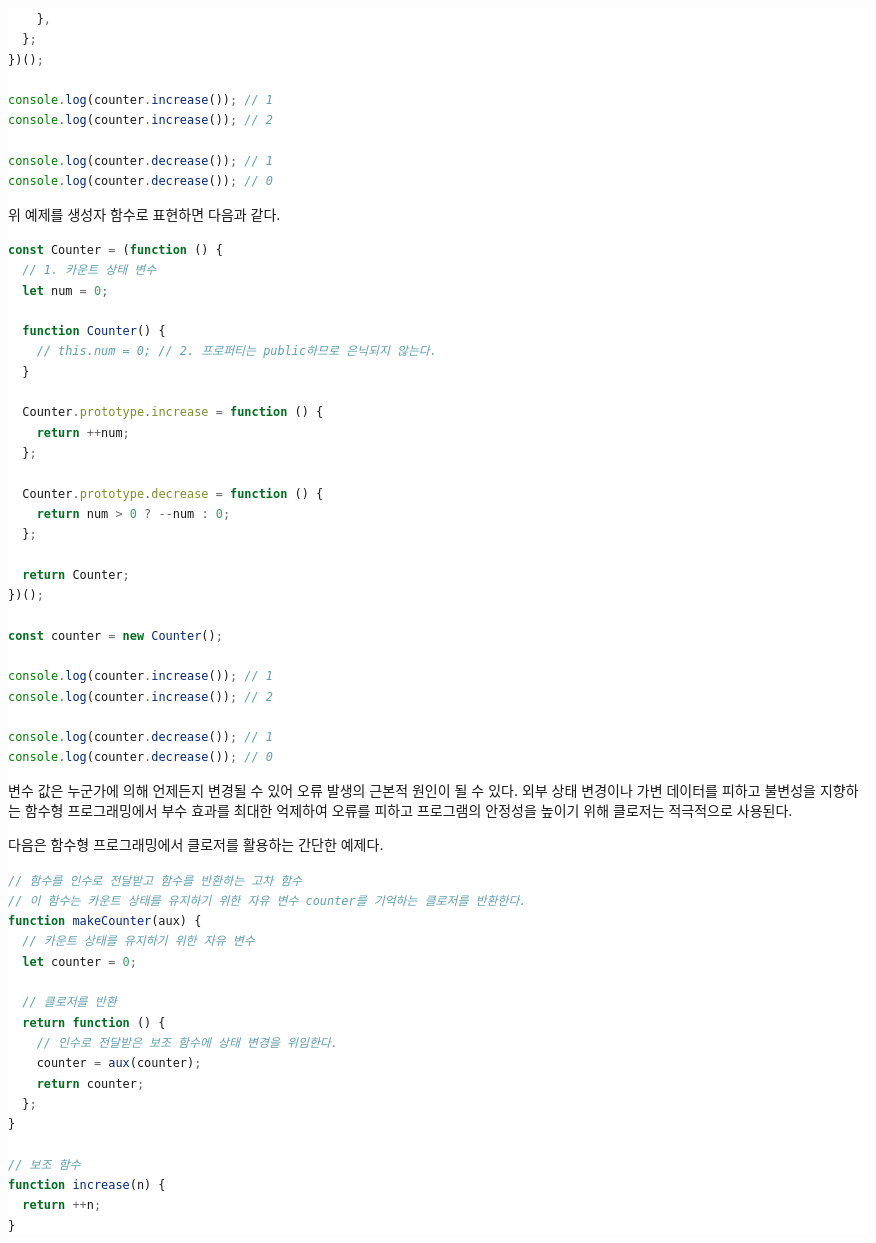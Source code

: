```javascript
    },
  };
})();

console.log(counter.increase()); // 1
console.log(counter.increase()); // 2

console.log(counter.decrease()); // 1
console.log(counter.decrease()); // 0
```

위 예제를 생성자 함수로 표현하면 다음과 같다.

```javascript
const Counter = (function () {
  // 1. 카운트 상태 변수
  let num = 0;

  function Counter() {
    // this.num = 0; // 2. 프로퍼티는 public하므로 은닉되지 않는다.
  }

  Counter.prototype.increase = function () {
    return ++num;
  };

  Counter.prototype.decrease = function () {
    return num > 0 ? --num : 0;
  };

  return Counter;
})();

const counter = new Counter();

console.log(counter.increase()); // 1
console.log(counter.increase()); // 2

console.log(counter.decrease()); // 1
console.log(counter.decrease()); // 0
```

변수 값은 누군가에 의해 언제든지 변경될 수 있어 오류 발생의 근본적 원인이 될 수 있다. 외부 상태 변경이나 가변 데이터를 피하고 불변성을 지향하는 함수형 프로그래밍에서 부수 효과를 최대한 억제하여 오류를 피하고 프로그램의 안정성을 높이기 위해 클로저는 적극적으로 사용된다.

다음은 함수형 프로그래밍에서 클로저를 활용하는 간단한 예제다.

```javascript
// 함수를 인수로 전달받고 함수를 반환하는 고차 함수
// 이 함수는 카운트 상태를 유지하기 위한 자유 변수 counter를 기억하는 클로저를 반환한다.
function makeCounter(aux) {
  // 카운트 상태를 유지하기 위한 자유 변수
  let counter = 0;

  // 클로저를 반환
  return function () {
    // 인수로 전달받은 보조 함수에 상태 변경을 위임한다.
    counter = aux(counter);
    return counter;
  };
}

// 보조 함수
function increase(n) {
  return ++n;
}
```